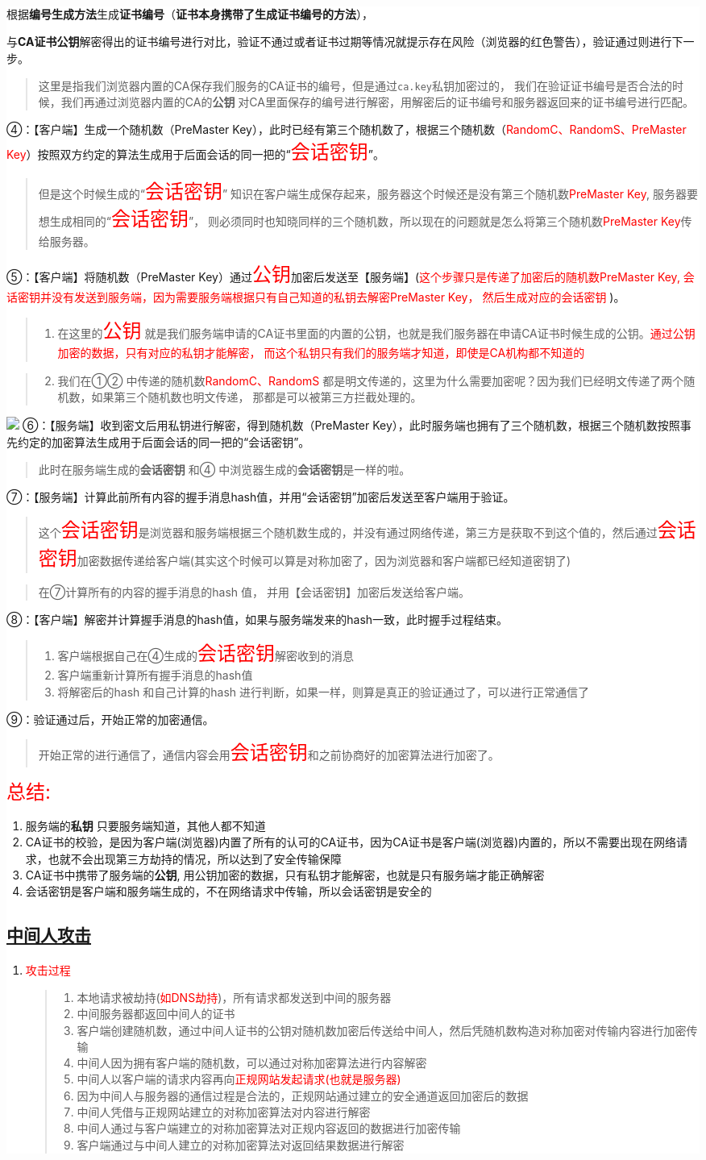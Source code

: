 
根据**编号生成方法**生成**证书编号**（**证书本身携带了生成证书编号的方法**），


与**CA证书公钥**解密得出的证书编号进行对比，验证不通过或者证书过期等情况就提示存在风险（浏览器的红色警告），验证通过则进行下一步。
> 这里是指我们浏览器内置的CA保存我们服务的CA证书的编号，但是通过`ca.key`私钥加密过的， 我们在验证证书编号是否合法的时候，我们再通过浏览器内置的CA的**公钥** 对CA里面保存的编号进行解密，用解密后的证书编号和服务器返回来的证书编号进行匹配。

④：【客户端】生成一个随机数（PreMaster Key），此时已经有第三个随机数了，根据三个随机数（<font color=red>RandomC、RandomS、PreMaster Key</font>）按照双方约定的算法生成用于后面会话的同一把的“<font size=5 color=red>会话密钥</font>”。
> 但是这个时候生成的“<font size=5 color=red>会话密钥</font>” 知识在客户端生成保存起来，服务器这个时候还是没有第三个随机数<font color=red>PreMaster Key</font>, 服务器要想生成相同的“<font size=5 color=red>会话密钥</font>”， 则必须同时也知晓同样的三个随机数，所以现在的问题就是怎么将第三个随机数<font color=red>PreMaster Key</font>传给服务器。

⑤：【客户端】将随机数（PreMaster Key）通过<font size=5 color=red>公钥</font>加密后发送至【服务端】(<font color=red>这个步骤只是传递了加密后的随机数PreMaster Key, 会话密钥并没有发送到服务端，因为需要服务端根据只有自己知道的私钥去解密PreMaster Key， 然后生成对应的会话密钥 </font>)。
> 1. 在这里的<font size=5 color=red>公钥</font> 就是我们服务端申请的CA证书里面的内置的公钥，也就是我们服务器在申请CA证书时候生成的公钥。<font color=red>通过公钥加密的数据，只有对应的私钥才能解密， 而这个私钥只有我们的服务端才知道，即使是CA机构都不知道的</font>

> 2. 我们在①② 中传递的随机数<font color=red>RandomC、RandomS</font> 都是明文传递的，这里为什么需要加密呢？因为我们已经明文传递了两个随机数，如果第三个随机数也明文传递， 那都是可以被第三方拦截处理的。


![](https://p1-jj.byteimg.com/tos-cn-i-t2oaga2asx/gold-user-assets/2019/12/23/16f31e8317711ece~tplv-t2oaga2asx-image.image)
⑥：【服务端】收到密文后用私钥进行解密，得到随机数（PreMaster Key），此时服务端也拥有了三个随机数，根据三个随机数按照事先约定的加密算法生成用于后面会话的同一把的“会话密钥”。

> 此时在服务端生成的**会话密钥** 和④ 中浏览器生成的**会话密钥**是一样的啦。

⑦：【服务端】计算此前所有内容的握手消息hash值，并用“会话密钥”加密后发送至客户端用于验证。

> 这个<font size=5 color=red>会话密钥</font>是浏览器和服务端根据三个随机数生成的，并没有通过网络传递，第三方是获取不到这个值的，然后通过<font size=5 color=red>会话密钥</font>加密数据传递给客户端(其实这个时候可以算是对称加密了，因为浏览器和客户端都已经知道密钥了)

> 在⑦计算所有的内容的握手消息的hash 值， 并用【会话密钥】加密后发送给客户端。

⑧：【客户端】解密并计算握手消息的hash值，如果与服务端发来的hash一致，此时握手过程结束。
>1. 客户端根据自己在④生成的<font size=5 color=red>会话密钥</font>解密收到的消息
>2. 客户端重新计算所有握手消息的hash值
>3. 将解密后的hash 和自己计算的hash 进行判断，如果一样，则算是真正的验证通过了，可以进行正常通信了

⑨：验证通过后，开始正常的加密通信。
> 开始正常的进行通信了，通信内容会用<font size=5 color=red>会话密钥</font>和之前协商好的加密算法进行加密了。

<font size=5 color=red>总结:</font>
1. 服务端的**私钥** 只要服务端知道，其他人都不知道
2. CA证书的校验，是因为客户端(浏览器)内置了所有的认可的CA证书，因为CA证书是客户端(浏览器)内置的，所以不需要出现在网络请求，也就不会出现第三方劫持的情况，所以达到了安全传输保障
3. CA证书中携带了服务端的**公钥**, 用公钥加密的数据，只有私钥才能解密，也就是只有服务端才能正确解密
4. 会话密钥是客户端和服务端生成的，不在网络请求中传输，所以会话密钥是安全的

## [中间人攻击](https://juejin.cn/post/6844904065227292685?share_token=a02f01ca-8b86-4cd0-a4eb-3e5f0320f49c)
1. <font color=red>攻击过程</font>
   > 1. 本地请求被劫持(<font color=red>如DNS劫持</font>)，所有请求都发送到中间的服务器
   > 2. 中间服务器都返回中间人的证书
   > 3. 客户端创建随机数，通过中间人证书的公钥对随机数加密后传送给中间人，然后凭随机数构造对称加密对传输内容进行加密传输
   > 4. 中间人因为拥有客户端的随机数，可以通过对称加密算法进行内容解密
   > 5. 中间人以客户端的请求内容再向<font color=red>正规网站发起请求(也就是服务器)</font>
   > 6. 因为中间人与服务器的通信过程是合法的，正规网站通过建立的安全通道返回加密后的数据
   > 7. 中间人凭借与正规网站建立的对称加密算法对内容进行解密
   > 8. 中间人通过与客户端建立的对称加密算法对正规内容返回的数据进行加密传输
   > 9. 客户端通过与中间人建立的对称加密算法对返回结果数据进行解密
